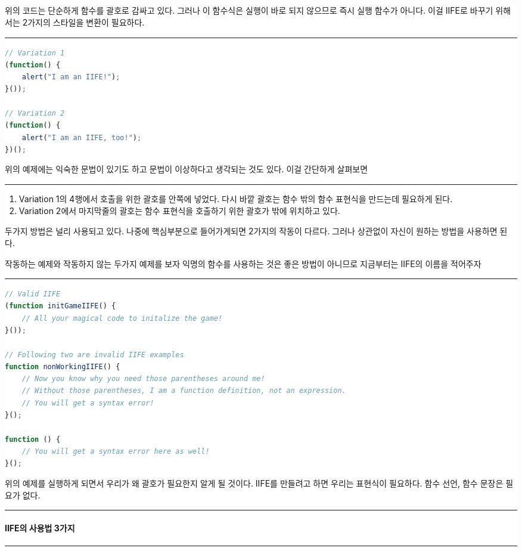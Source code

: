 위의 코드는 단순하게 함수를 괄호로 감싸고 있다. 그러나 이 함수식은 실행이 바로 되지 않으므로 즉시 실행 함수가 아니다. 이걸 IIFE로 바꾸기 위해서는 2가지의 스타일을 변환이 필요하다.

---

```javascript
// Variation 1
(function() {
    alert("I am an IIFE!");
}());
    
// Variation 2
(function() {
    alert("I am an IIFE, too!");
})();
```

위의 예제에는 익숙한 문법이 있기도 하고 문법이 이상하다고 생각되는 것도 있다. 이걸 간단하게 살펴보면

---


1. Variation 1의 4행에서 호출을 위한 괄호를 안쪽에 넣었다. 다시 바깥 괄호는 함수 밖의 함수 표현식을 만드는데 필요하게 된다.
2. Variation 2에서 마지막줄의 괄호는 함수 표현식을 호출하기 위한 괄호가 밖에 위치하고 있다.

두가지 방법은 널리 사용되고 있다. 나중에 핵심부분으로 들어가게되면 2가지의 작동이 다르다. 그러나 상관없이 자신이 원하는 방법을 사용하면 된다.

작동하는 예제와 작동하지 않는 두가지 예제를 보자 익명의 함수를 사용하는 것은 좋은 방법이 아니므로 지금부터는 IIFE의 이름을 적어주자

---

```javascript
// Valid IIFE
(function initGameIIFE() {
    // All your magical code to initalize the game!
}());
    
// Following two are invalid IIFE examples
function nonWorkingIIFE() {
    // Now you know why you need those parentheses around me!
    // Without those parentheses, I am a function definition, not an expression.
    // You will get a syntax error!
}();
    
function () {
    // You will get a syntax error here as well!
}();
```

위의 예제를 실행하게 되면서 우리가 왜 괄호가 필요한지 알게 될 것이다. IIFE를 만들려고 하면 우리는 표현식이 필요하다. 함수 선언, 함수 문장은 필요가 없다.

---

####  IIFE의 사용법 3가지

---
